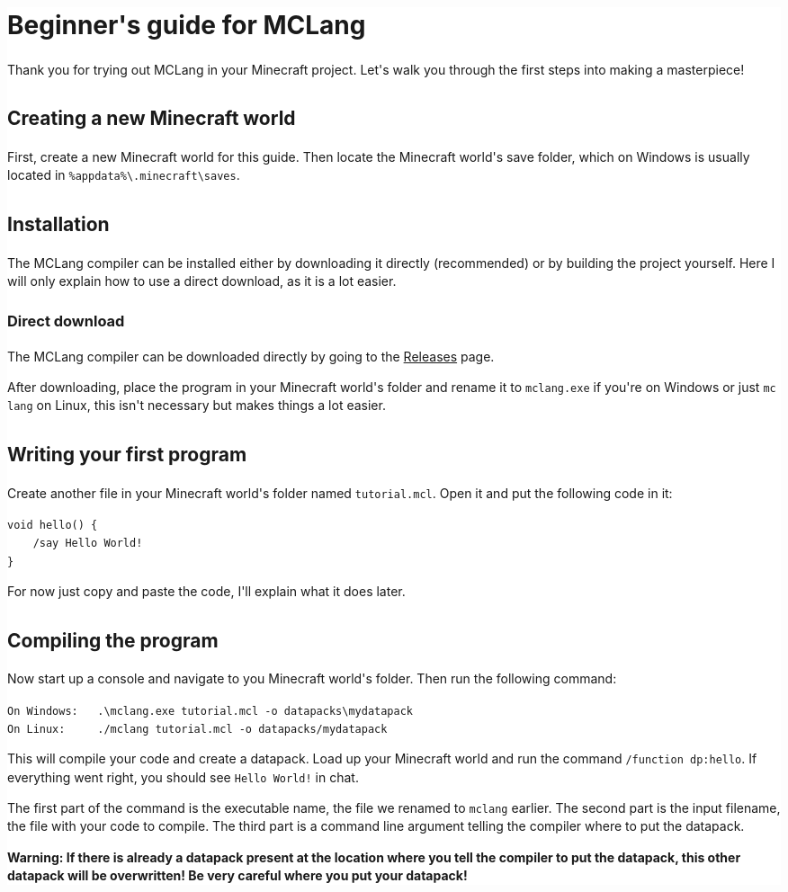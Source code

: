 
# Beginner's guide for MCLang

Thank you for trying out MCLang in your Minecraft project. Let's walk you through the first steps into making a masterpiece!

## Creating a new Minecraft world

First, create a new Minecraft world for this guide. Then locate the Minecraft world's save folder, which on Windows is usually located in `%appdata%\.minecraft\saves`.

## Installation

The MCLang compiler can be installed either by downloading it directly (recommended) or by building the project yourself. Here I will only explain how to use a direct download, as it is a lot easier.

### Direct download

The MCLang compiler can be downloaded directly by going to the [Releases](https://github.com/PurpleStripedUnicorn/MCLang/releases) page.

After downloading, place the program in your Minecraft world's folder and rename it to `mclang.exe` if you're on Windows or just `mclang` on Linux, this isn't necessary but makes things a lot easier.

## Writing your first program

Create another file in your Minecraft world's folder named `tutorial.mcl`. Open it and put the following code in it:
```
void hello() {
    /say Hello World!
}
```
For now just copy and paste the code, I'll explain what it does later.

## Compiling the program

Now start up a console and navigate to you Minecraft world's folder. Then run the following command:
```
On Windows:   .\mclang.exe tutorial.mcl -o datapacks\mydatapack
On Linux:     ./mclang tutorial.mcl -o datapacks/mydatapack
```
This will compile your code and create a datapack. Load up your Minecraft world and run the command `/function dp:hello`. If everything went right, you should see `Hello World!` in chat.

The first part of the command is the executable name, the file we renamed to `mclang` earlier. The second part is the input filename, the file with your code to compile. The third part is a command line argument telling the compiler where to put the datapack.

**Warning: If there is already a datapack present at the location where you tell the compiler to put the datapack, this other datapack will be overwritten! Be very careful where you put your datapack!**
